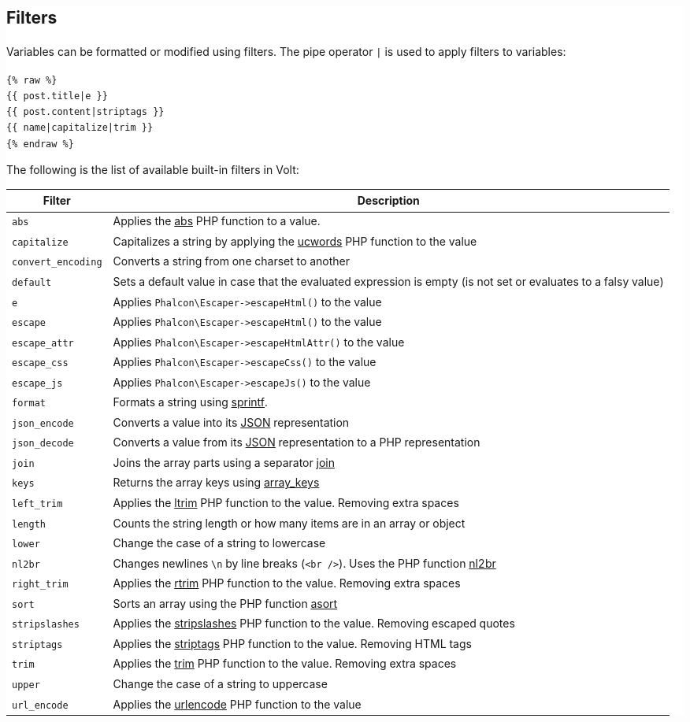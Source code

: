 <a name='filters'></a>

## Filters

Variables can be formatted or modified using filters. The pipe operator `|` is used to apply filters to variables:

```twig
{% raw %}
{{ post.title|e }}
{{ post.content|striptags }}
{{ name|capitalize|trim }}
{% endraw %}
```

The following is the list of available built-in filters in Volt:

| Filter             | Description                                                                                                                         |
| ------------------ | ----------------------------------------------------------------------------------------------------------------------------------- |
| `abs`              | Applies the [abs](https://php.net/manual/en/function.abs.php) PHP function to a value.                                              |
| `capitalize`       | Capitalizes a string by applying the [ucwords](https://php.net/manual/en/function.ucwords.php) PHP function to the value            |
| `convert_encoding` | Converts a string from one charset to another                                                                                       |
| `default`          | Sets a default value in case that the evaluated expression is empty (is not set or evaluates to a falsy value)                      |
| `e`                | Applies `Phalcon\Escaper->escapeHtml()` to the value                                                                            |
| `escape`           | Applies `Phalcon\Escaper->escapeHtml()` to the value                                                                            |
| `escape_attr`      | Applies `Phalcon\Escaper->escapeHtmlAttr()` to the value                                                                        |
| `escape_css`       | Applies `Phalcon\Escaper->escapeCss()` to the value                                                                             |
| `escape_js`        | Applies `Phalcon\Escaper->escapeJs()` to the value                                                                              |
| `format`           | Formats a string using [sprintf](https://php.net/manual/en/function.sprintf.php).                                                   |
| `json_encode`      | Converts a value into its [JSON](https://php.net/manual/en/function.json-encode.php) representation                                 |
| `json_decode`      | Converts a value from its [JSON](https://php.net/manual/en/function.json-encode.php) representation to a PHP representation         |
| `join`             | Joins the array parts using a separator [join](https://php.net/manual/en/function.join.php)                                         |
| `keys`             | Returns the array keys using [array_keys](https://php.net/manual/en/function.array-keys.php)                                        |
| `left_trim`        | Applies the [ltrim](https://php.net/manual/en/function.ltrim.php) PHP function to the value. Removing extra spaces                  |
| `length`           | Counts the string length or how many items are in an array or object                                                                |
| `lower`            | Change the case of a string to lowercase                                                                                            |
| `nl2br`            | Changes newlines `\n` by line breaks (`<br />`). Uses the PHP function [nl2br](https://php.net/manual/en/function.nl2br.php) |
| `right_trim`       | Applies the [rtrim](https://php.net/manual/en/function.rtrim.php) PHP function to the value. Removing extra spaces                  |
| `sort`             | Sorts an array using the PHP function [asort](https://php.net/manual/en/function.asort.php)                                         |
| `stripslashes`     | Applies the [stripslashes](https://php.net/manual/en/function.stripslashes.php) PHP function to the value. Removing escaped quotes  |
| `striptags`        | Applies the [striptags](https://php.net/manual/en/function.striptags.php) PHP function to the value. Removing HTML tags             |
| `trim`             | Applies the [trim](https://php.net/manual/en/function.trim.php) PHP function to the value. Removing extra spaces                    |
| `upper`            | Change the case of a string to uppercase                                                                                            |
| `url_encode`       | Applies the [urlencode](https://php.net/manual/en/function.urlencode.php) PHP function to the value                                 |
